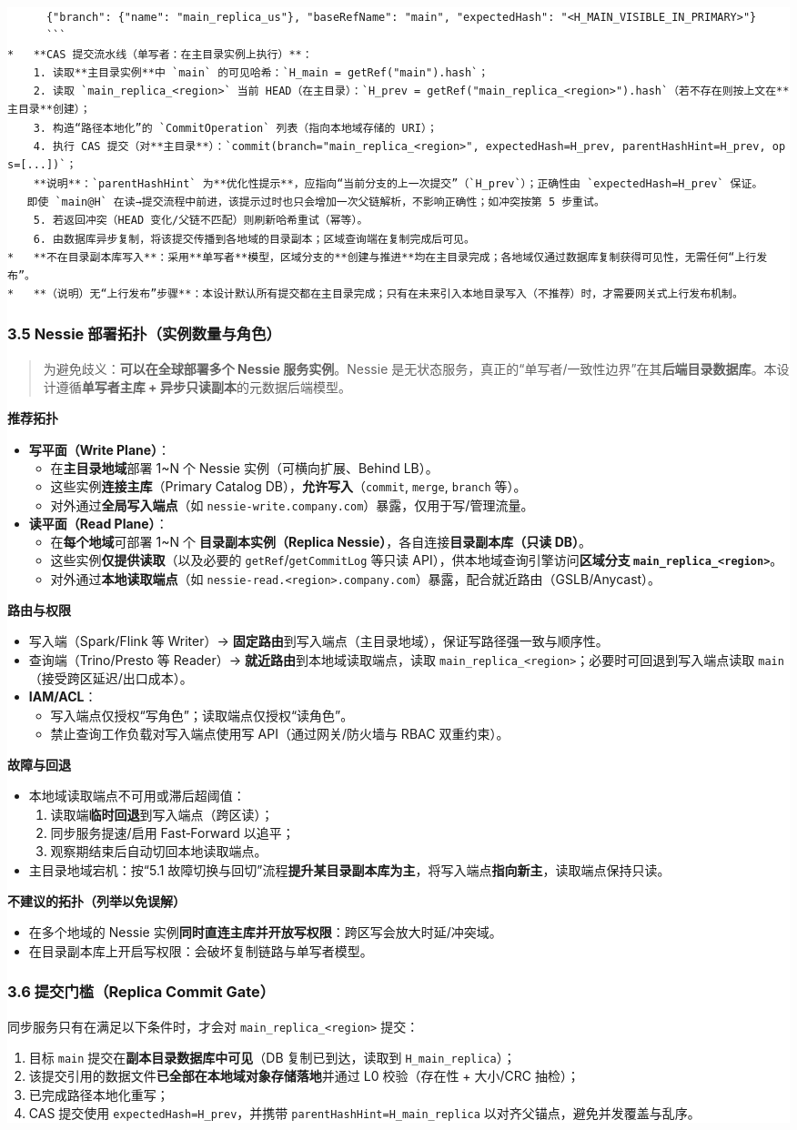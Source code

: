           {"branch": {"name": "main_replica_us"}, "baseRefName": "main", "expectedHash": "<H_MAIN_VISIBLE_IN_PRIMARY>"}
          ```
    *   **CAS 提交流水线（单写者：在主目录实例上执行）**：
        1. 读取**主目录实例**中 `main` 的可见哈希：`H_main = getRef("main").hash`；
        2. 读取 `main_replica_<region>` 当前 HEAD（在主目录）：`H_prev = getRef("main_replica_<region>").hash`（若不存在则按上文在**主目录**创建）；
        3. 构造“路径本地化”的 `CommitOperation` 列表（指向本地域存储的 URI）；
        4. 执行 CAS 提交（对**主目录**）：`commit(branch="main_replica_<region>", expectedHash=H_prev, parentHashHint=H_prev, ops=[...])`；
        **说明**：`parentHashHint` 为**优化性提示**，应指向“当前分支的上一次提交”（`H_prev`）；正确性由 `expectedHash=H_prev` 保证。
       即使 `main@H` 在读→提交流程中前进，该提示过时也只会增加一次父链解析，不影响正确性；如冲突按第 5 步重试。
        5. 若返回冲突（HEAD 变化/父链不匹配）则刷新哈希重试（幂等）。
        6. 由数据库异步复制，将该提交传播到各地域的目录副本；区域查询端在复制完成后可见。
    *   **不在目录副本库写入**：采用**单写者**模型，区域分支的**创建与推进**均在主目录完成；各地域仅通过数据库复制获得可见性，无需任何“上行发布”。
    *   **（说明）无“上行发布”步骤**：本设计默认所有提交都在主目录完成；只有在未来引入本地目录写入（不推荐）时，才需要网关式上行发布机制。

### 3.5 Nessie 部署拓扑（实例数量与角色）
> 为避免歧义：**可以在全球部署多个 Nessie 服务实例**。Nessie 是无状态服务，真正的“单写者/一致性边界”在其**后端目录数据库**。本设计遵循**单写者主库 + 异步只读副本**的元数据后端模型。

**推荐拓扑**
- **写平面（Write Plane）**：
  - 在**主目录地域**部署 1~N 个 Nessie 实例（可横向扩展、Behind LB）。
  - 这些实例**连接主库**（Primary Catalog DB），**允许写入**（`commit`, `merge`, `branch` 等）。
  - 对外通过**全局写入端点**（如 `nessie-write.company.com`）暴露，仅用于写/管理流量。
- **读平面（Read Plane）**：
  - 在**每个地域**可部署 1~N 个 **目录副本实例（Replica Nessie）**，各自连接**目录副本库（只读 DB）**。
  - 这些实例**仅提供读取**（以及必要的 `getRef`/`getCommitLog` 等只读 API），供本地域查询引擎访问**区域分支 `main_replica_<region>`**。
  - 对外通过**本地读取端点**（如 `nessie-read.<region>.company.com`）暴露，配合就近路由（GSLB/Anycast）。

**路由与权限**
- 写入端（Spark/Flink 等 Writer）→ **固定路由**到写入端点（主目录地域），保证写路径强一致与顺序性。
- 查询端（Trino/Presto 等 Reader）→ **就近路由**到本地域读取端点，读取 `main_replica_<region>`；必要时可回退到写入端点读取 `main`（接受跨区延迟/出口成本）。
- **IAM/ACL**：
  - 写入端点仅授权“写角色”；读取端点仅授权“读角色”。
  - 禁止查询工作负载对写入端点使用写 API（通过网关/防火墙与 RBAC 双重约束）。

**故障与回退**
- 本地域读取端点不可用或滞后超阈值：
  1) 读取端**临时回退**到写入端点（跨区读）；
  2) 同步服务提速/启用 Fast‑Forward 以追平；
  3) 观察期结束后自动切回本地读取端点。
- 主目录地域宕机：按“5.1 故障切换与回切”流程**提升某目录副本库为主**，将写入端点**指向新主**，读取端点保持只读。

**不建议的拓扑（列举以免误解）**
- 在多个地域的 Nessie 实例**同时直连主库并开放写权限**：跨区写会放大时延/冲突域。
- 在目录副本库上开启写权限：会破坏复制链路与单写者模型。

### 3.6 提交门槛（Replica Commit Gate）

同步服务只有在满足以下条件时，才会对 `main_replica_<region>` 提交：
1) 目标 `main` 提交在**副本目录数据库中可见**（DB 复制已到达，读取到 `H_main_replica`）；
2) 该提交引用的数据文件**已全部在本地域对象存储落地**并通过 L0 校验（存在性 + 大小/CRC 抽检）；
3) 已完成路径本地化重写；
4) CAS 提交使用 `expectedHash=H_prev`，并携带 `parentHashHint=H_main_replica` 以对齐父锚点，避免并发覆盖与乱序。
